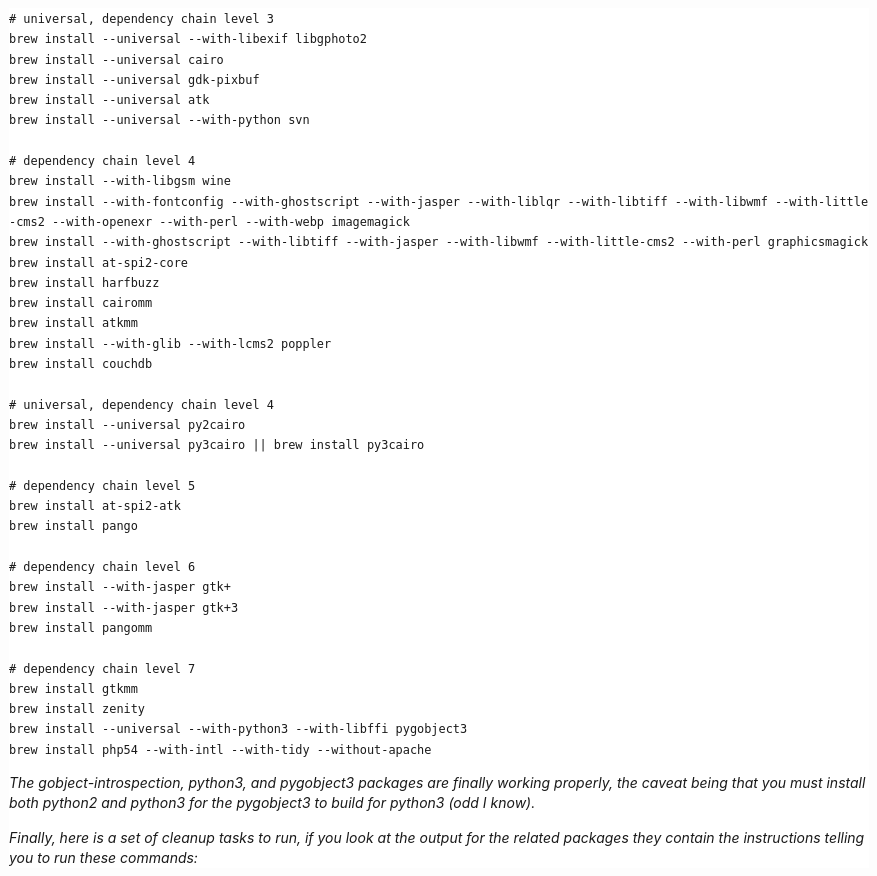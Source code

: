     # universal, dependency chain level 3
    brew install --universal --with-libexif libgphoto2
    brew install --universal cairo
    brew install --universal gdk-pixbuf
    brew install --universal atk
    brew install --universal --with-python svn

    # dependency chain level 4
    brew install --with-libgsm wine
    brew install --with-fontconfig --with-ghostscript --with-jasper --with-liblqr --with-libtiff --with-libwmf --with-little-cms2 --with-openexr --with-perl --with-webp imagemagick
    brew install --with-ghostscript --with-libtiff --with-jasper --with-libwmf --with-little-cms2 --with-perl graphicsmagick
    brew install at-spi2-core
    brew install harfbuzz
    brew install cairomm
    brew install atkmm
    brew install --with-glib --with-lcms2 poppler
    brew install couchdb

    # universal, dependency chain level 4
    brew install --universal py2cairo
    brew install --universal py3cairo || brew install py3cairo

    # dependency chain level 5
    brew install at-spi2-atk
    brew install pango

    # dependency chain level 6
    brew install --with-jasper gtk+
    brew install --with-jasper gtk+3
    brew install pangomm

    # dependency chain level 7
    brew install gtkmm
    brew install zenity
    brew install --universal --with-python3 --with-libffi pygobject3
    brew install php54 --with-intl --with-tidy --without-apache

_The gobject-introspection, python3, and pygobject3 packages are finally working properly, the caveat being that you must install both python2 and python3 for the pygobject3 to build for python3 (odd I know)._

_Finally, here is a set of cleanup tasks to run, if you look at the output for the related packages they contain the instructions telling you to run these commands:_
